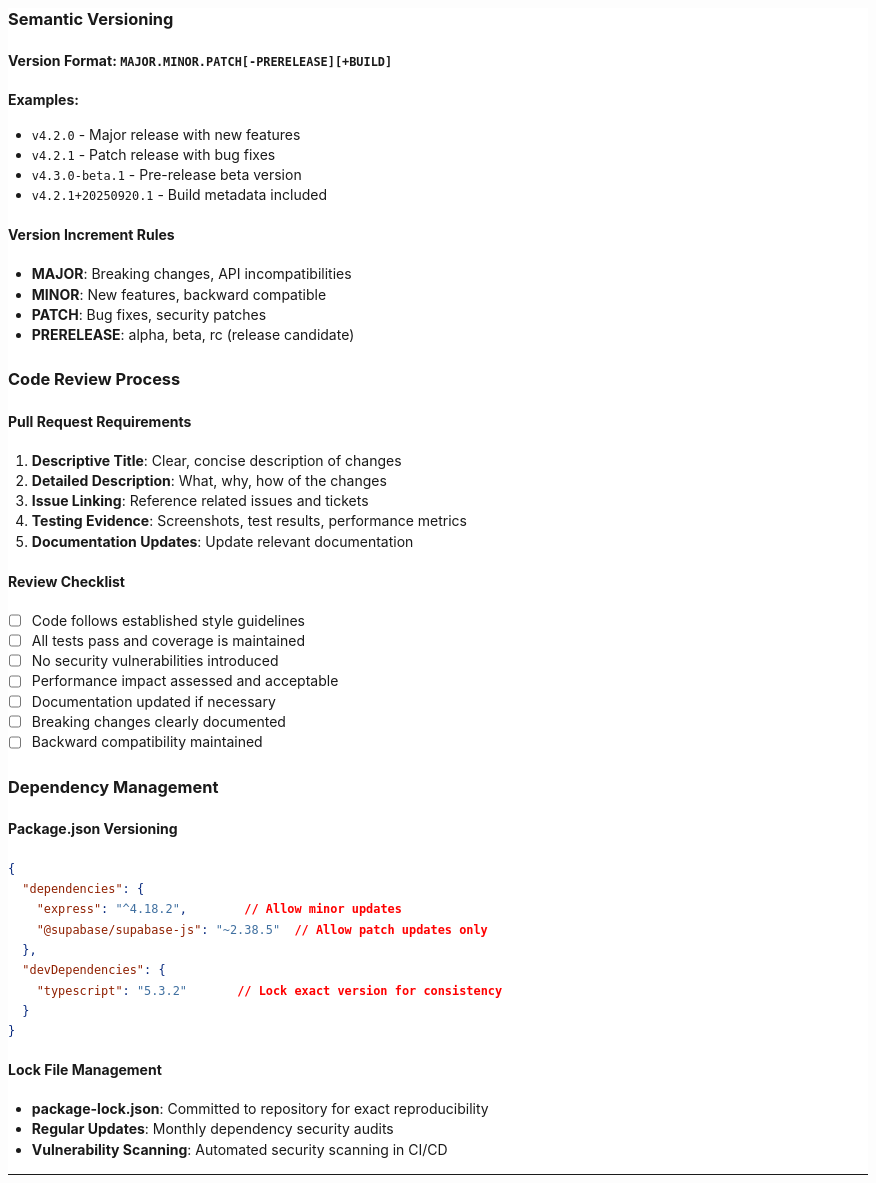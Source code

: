 ### Semantic Versioning

#### Version Format: `MAJOR.MINOR.PATCH[-PRERELEASE][+BUILD]`

**Examples:**
- `v4.2.0` - Major release with new features
- `v4.2.1` - Patch release with bug fixes
- `v4.3.0-beta.1` - Pre-release beta version
- `v4.2.1+20250920.1` - Build metadata included

#### Version Increment Rules
- **MAJOR**: Breaking changes, API incompatibilities
- **MINOR**: New features, backward compatible
- **PATCH**: Bug fixes, security patches
- **PRERELEASE**: alpha, beta, rc (release candidate)

### Code Review Process

#### Pull Request Requirements
1. **Descriptive Title**: Clear, concise description of changes
2. **Detailed Description**: What, why, how of the changes
3. **Issue Linking**: Reference related issues and tickets
4. **Testing Evidence**: Screenshots, test results, performance metrics
5. **Documentation Updates**: Update relevant documentation

#### Review Checklist
- [ ] Code follows established style guidelines
- [ ] All tests pass and coverage is maintained
- [ ] No security vulnerabilities introduced
- [ ] Performance impact assessed and acceptable
- [ ] Documentation updated if necessary
- [ ] Breaking changes clearly documented
- [ ] Backward compatibility maintained

### Dependency Management

#### Package.json Versioning
```json
{
  "dependencies": {
    "express": "^4.18.2",        // Allow minor updates
    "@supabase/supabase-js": "~2.38.5"  // Allow patch updates only
  },
  "devDependencies": {
    "typescript": "5.3.2"       // Lock exact version for consistency
  }
}
```

#### Lock File Management
- **package-lock.json**: Committed to repository for exact reproducibility
- **Regular Updates**: Monthly dependency security audits
- **Vulnerability Scanning**: Automated security scanning in CI/CD

---